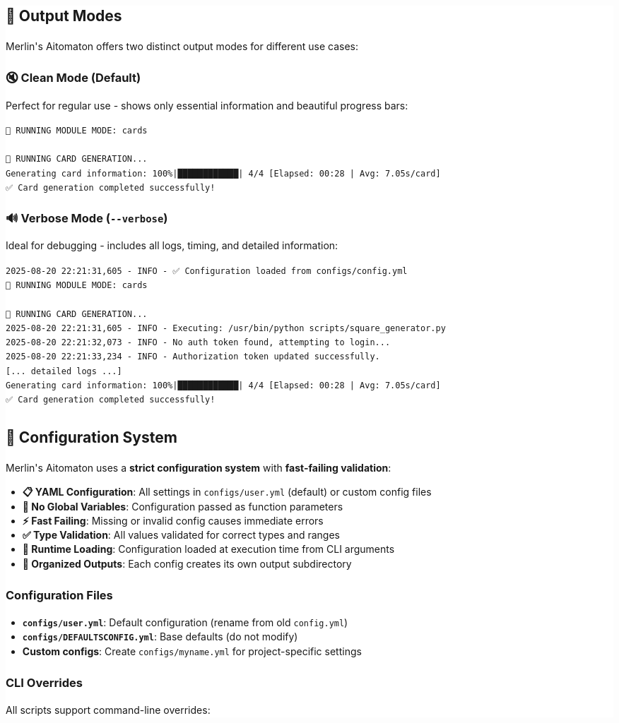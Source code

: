 
## 🎨 Output Modes

Merlin's Aitomaton offers two distinct output modes for different use cases:

### 🔇 Clean Mode (Default)
Perfect for regular use - shows only essential information and beautiful progress bars:

```
🤖 RUNNING MODULE MODE: cards

🎲 RUNNING CARD GENERATION...
Generating card information: 100%|████████████| 4/4 [Elapsed: 00:28 | Avg: 7.05s/card]
✅ Card generation completed successfully!
```

### 🔊 Verbose Mode (`--verbose`)
Ideal for debugging - includes all logs, timing, and detailed information:

```
2025-08-20 22:21:31,605 - INFO - ✅ Configuration loaded from configs/config.yml
🤖 RUNNING MODULE MODE: cards

🎲 RUNNING CARD GENERATION...
2025-08-20 22:21:31,605 - INFO - Executing: /usr/bin/python scripts/square_generator.py
2025-08-20 22:21:32,073 - INFO - No auth token found, attempting to login...
2025-08-20 22:21:33,234 - INFO - Authorization token updated successfully.
[... detailed logs ...]
Generating card information: 100%|████████████| 4/4 [Elapsed: 00:28 | Avg: 7.05s/card]
✅ Card generation completed successfully!
```

## 🔧 Configuration System

Merlin's Aitomaton uses a **strict configuration system** with **fast-failing validation**:

- **📋 YAML Configuration**: All settings in `configs/user.yml` (default) or custom config files
- **🚫 No Global Variables**: Configuration passed as function parameters
- **⚡ Fast Failing**: Missing or invalid config causes immediate errors
- **✅ Type Validation**: All values validated for correct types and ranges
- **🔄 Runtime Loading**: Configuration loaded at execution time from CLI arguments
- **📁 Organized Outputs**: Each config creates its own output subdirectory

### Configuration Files

- **`configs/user.yml`**: Default configuration (rename from old `config.yml`)
- **`configs/DEFAULTSCONFIG.yml`**: Base defaults (do not modify)
- **Custom configs**: Create `configs/myname.yml` for project-specific settings

### CLI Overrides

All scripts support command-line overrides:
